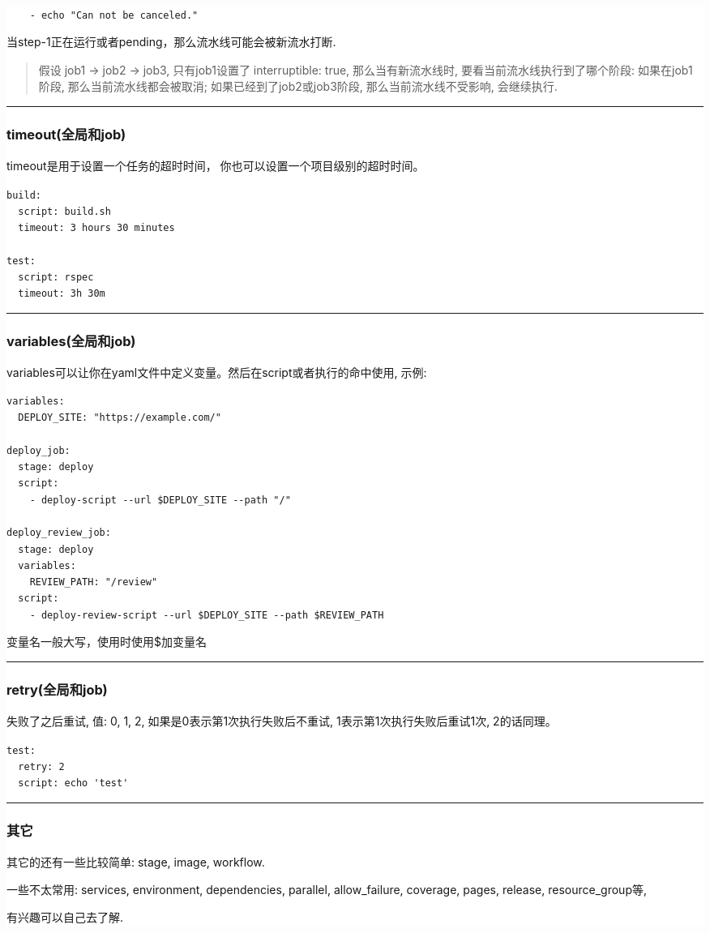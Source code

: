 ```
    - echo "Can not be canceled."
```
当step-1正在运行或者pending，那么流水线可能会被新流水打断.
> 假设 job1 -> job2 -> job3, 只有job1设置了 interruptible: true, 那么当有新流水线时, 要看当前流水线执行到了哪个阶段: 如果在job1阶段, 那么当前流水线都会被取消; 如果已经到了job2或job3阶段, 那么当前流水线不受影响, 会继续执行.

---

### timeout(全局和job)
timeout是用于设置一个任务的超时时间，
你也可以设置一个项目级别的超时时间。
```
build:
  script: build.sh
  timeout: 3 hours 30 minutes

test:
  script: rspec
  timeout: 3h 30m
```

---
### variables(全局和job)
variables可以让你在yaml文件中定义变量。然后在script或者执行的命中使用, 示例:
```
variables:
  DEPLOY_SITE: "https://example.com/"

deploy_job:
  stage: deploy
  script:
    - deploy-script --url $DEPLOY_SITE --path "/"

deploy_review_job:
  stage: deploy
  variables:
    REVIEW_PATH: "/review"
  script:
    - deploy-review-script --url $DEPLOY_SITE --path $REVIEW_PATH
```
变量名一般大写，使用时使用$加变量名

---
### retry(全局和job)
失败了之后重试, 值: 0, 1, 2, 如果是0表示第1次执行失败后不重试, 1表示第1次执行失败后重试1次, 2的话同理。
```
test:
  retry: 2
  script: echo 'test'
```
---
### 其它

其它的还有一些比较简单: stage, image, workflow.

一些不太常用: services, environment, dependencies, parallel, allow_failure, coverage, pages, release, resource_group等,

有兴趣可以自己去了解.